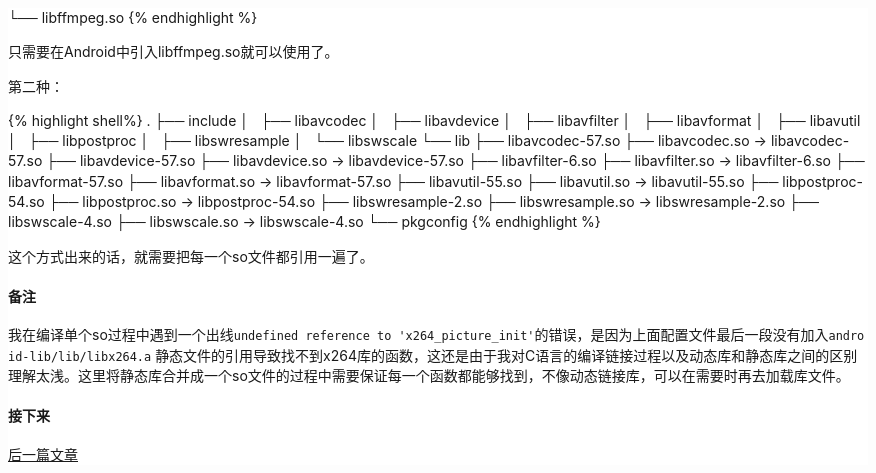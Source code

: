 └── libffmpeg.so
{% endhighlight %}

只需要在Android中引入libffmpeg.so就可以使用了。

第二种：

{% highlight shell%}
.
├── include
│   ├── libavcodec
│   ├── libavdevice
│   ├── libavfilter
│   ├── libavformat
│   ├── libavutil
│   ├── libpostproc
│   ├── libswresample
│   └── libswscale
└── lib
    ├── libavcodec-57.so
    ├── libavcodec.so -> libavcodec-57.so
    ├── libavdevice-57.so
    ├── libavdevice.so -> libavdevice-57.so
    ├── libavfilter-6.so
    ├── libavfilter.so -> libavfilter-6.so
    ├── libavformat-57.so
    ├── libavformat.so -> libavformat-57.so
    ├── libavutil-55.so
    ├── libavutil.so -> libavutil-55.so
    ├── libpostproc-54.so
    ├── libpostproc.so -> libpostproc-54.so
    ├── libswresample-2.so
    ├── libswresample.so -> libswresample-2.so
    ├── libswscale-4.so
    ├── libswscale.so -> libswscale-4.so
    └── pkgconfig
{% endhighlight %}

这个方式出来的话，就需要把每一个so文件都引用一遍了。

#### 备注

我在编译单个so过程中遇到一个出线`undefined reference to 'x264_picture_init'`的错误，是因为上面配置文件最后一段没有加入`android-lib/lib/libx264.a` 静态文件的引用导致找不到x264库的函数，这还是由于我对C语言的编译链接过程以及动态库和静态库之间的区别理解太浅。这里将静态库合并成一个so文件的过程中需要保证每一个函数都能够找到，不像动态链接库，可以在需要时再去加载库文件。


#### 接下来

[后一篇文章](/android/2016/05/26/build-ffmpeg-for-android-with-x2642/)
